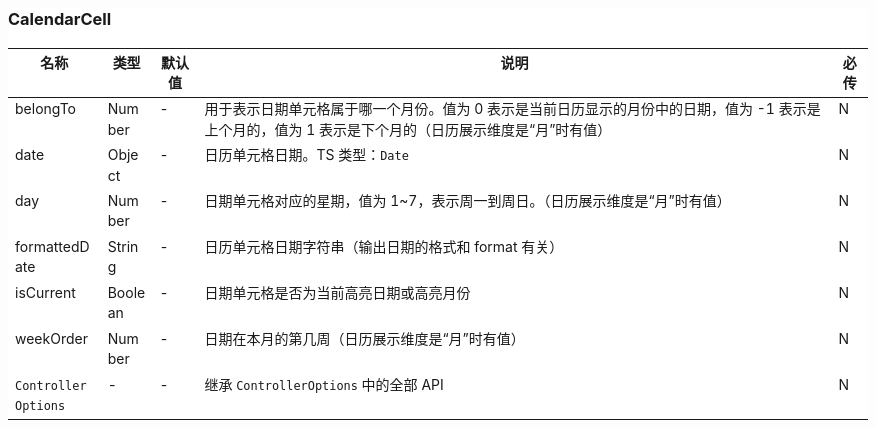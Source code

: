 ### CalendarCell

名称 | 类型 | 默认值 | 说明 | 必传
-- | -- | -- | -- | --
belongTo | Number | - | 用于表示日期单元格属于哪一个月份。值为 0 表示是当前日历显示的月份中的日期，值为 -1 表示是上个月的，值为 1 表示是下个月的（日历展示维度是“月”时有值） | N
date | Object | - | 日历单元格日期。TS 类型：`Date` | N
day | Number | - | 日期单元格对应的星期，值为 1~7，表示周一到周日。（日历展示维度是“月”时有值） | N
formattedDate | String | - | 日历单元格日期字符串（输出日期的格式和 format 有关） | N
isCurrent | Boolean | - | 日期单元格是否为当前高亮日期或高亮月份 | N
weekOrder | Number | - | 日期在本月的第几周（日历展示维度是“月”时有值） | N
`ControllerOptions` | \- | - | 继承 `ControllerOptions` 中的全部 API | N
